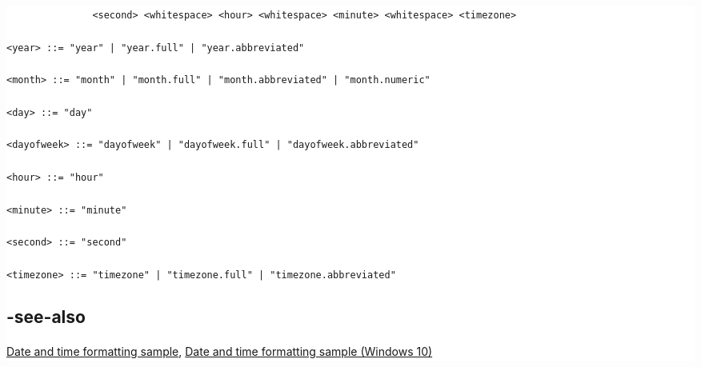 ```
               <second> <whitespace> <hour> <whitespace> <minute> <whitespace> <timezone>

<year> ::= "year" | "year.full" | "year.abbreviated"

<month> ::= "month" | "month.full" | "month.abbreviated" | "month.numeric"

<day> ::= "day"

<dayofweek> ::= "dayofweek" | "dayofweek.full" | "dayofweek.abbreviated"

<hour> ::= "hour"

<minute> ::= "minute"

<second> ::= "second"

<timezone> ::= "timezone" | "timezone.full" | "timezone.abbreviated"

```

## -see-also

[Date and time formatting sample](https://github.com/microsoftarchive/msdn-code-gallery-microsoft/tree/411c271e537727d737a53fa2cbe99eaecac00cc0/Official%20Windows%20Platform%20Sample/Date%20and%20time%20formatting%20sample), [Date and time formatting sample (Windows 10)](https://go.microsoft.com/fwlink/p/?LinkId=624044)
